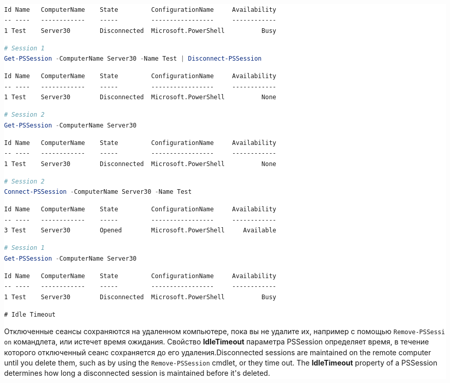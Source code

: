 ```Output
Id Name   ComputerName    State         ConfigurationName     Availability
-- ----   ------------    -----         -----------------     ------------
1 Test    Server30        Disconnected  Microsoft.PowerShell          Busy
```

```powershell
# Session 1
Get-PSSession -ComputerName Server30 -Name Test | Disconnect-PSSession
```

```Output
Id Name   ComputerName    State         ConfigurationName     Availability
-- ----   ------------    -----         -----------------     ------------
1 Test    Server30        Disconnected  Microsoft.PowerShell          None
```

```powershell
# Session 2
Get-PSSession -ComputerName Server30
```

```Output
Id Name   ComputerName    State         ConfigurationName     Availability
-- ----   ------------    -----         -----------------     ------------
1 Test    Server30        Disconnected  Microsoft.PowerShell          None
```

```powershell
# Session 2
Connect-PSSession -ComputerName Server30 -Name Test
```

```Output
Id Name   ComputerName    State         ConfigurationName     Availability
-- ----   ------------    -----         -----------------     ------------
3 Test    Server30        Opened        Microsoft.PowerShell     Available
```

```powershell
# Session 1
Get-PSSession -ComputerName Server30
```

```Output
Id Name   ComputerName    State         ConfigurationName     Availability
-- ----   ------------    -----         -----------------     ------------
1 Test    Server30        Disconnected  Microsoft.PowerShell          Busy
```

```Output
# Idle Timeout
```

<span data-ttu-id="78e5a-197">Отключенные сеансы сохраняются на удаленном компьютере, пока вы не удалите их, например с помощью `Remove-PSSession` командлета, или истечет время ожидания. Свойство **IdleTimeout** параметра PSSession определяет время, в течение которого отключенный сеанс сохраняется до его удаления.</span><span class="sxs-lookup"><span data-stu-id="78e5a-197">Disconnected sessions are maintained on the remote computer until you delete them, such as by using the `Remove-PSSession` cmdlet, or they time out. The **IdleTimeout** property of a PSSession determines how long a disconnected session is maintained before it's deleted.</span></span>
